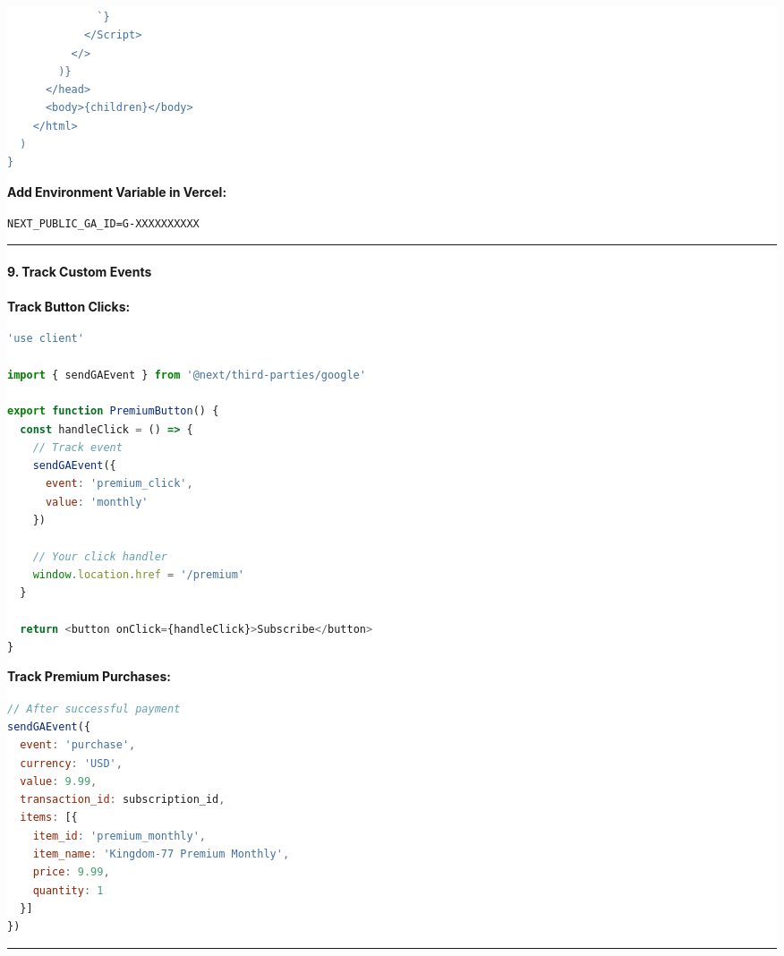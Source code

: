 ```javascript
              `}
            </Script>
          </>
        )}
      </head>
      <body>{children}</body>
    </html>
  )
}
```

**Add Environment Variable in Vercel:**
```env
NEXT_PUBLIC_GA_ID=G-XXXXXXXXXX
```

---

#### 9. Track Custom Events

**Track Button Clicks:**
```javascript
'use client'

import { sendGAEvent } from '@next/third-parties/google'

export function PremiumButton() {
  const handleClick = () => {
    // Track event
    sendGAEvent({
      event: 'premium_click',
      value: 'monthly'
    })
    
    // Your click handler
    window.location.href = '/premium'
  }
  
  return <button onClick={handleClick}>Subscribe</button>
}
```

**Track Premium Purchases:**
```javascript
// After successful payment
sendGAEvent({
  event: 'purchase',
  currency: 'USD',
  value: 9.99,
  transaction_id: subscription_id,
  items: [{
    item_id: 'premium_monthly',
    item_name: 'Kingdom-77 Premium Monthly',
    price: 9.99,
    quantity: 1
  }]
})
```

---
